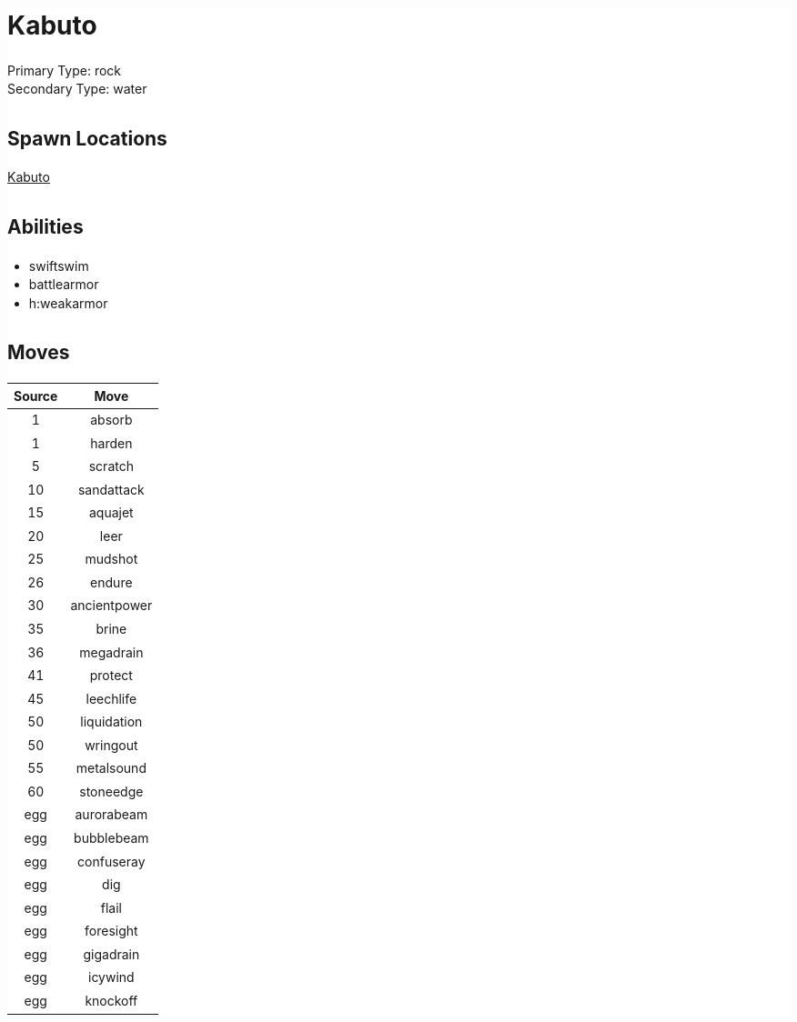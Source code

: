 # Kabuto  
Primary Type: rock  
Secondary Type: water  
  
## Spawn Locations  
[Kabuto](/data/spawn_presets/kabuto.md)  
  
## Abilities  
  * swiftswim
  * battlearmor
  * h:weakarmor
  
  
## Moves  
  
| Source | Move |  
|:---:|:---:|  
| 1 | absorb |  
| 1 | harden |  
| 5 | scratch |  
| 10 | sandattack |  
| 15 | aquajet |  
| 20 | leer |  
| 25 | mudshot |  
| 26 | endure |  
| 30 | ancientpower |  
| 35 | brine |  
| 36 | megadrain |  
| 41 | protect |  
| 45 | leechlife |  
| 50 | liquidation |  
| 50 | wringout |  
| 55 | metalsound |  
| 60 | stoneedge |  
| egg | aurorabeam |  
| egg | bubblebeam |  
| egg | confuseray |  
| egg | dig |  
| egg | flail |  
| egg | foresight |  
| egg | gigadrain |  
| egg | icywind |  
| egg | knockoff |  